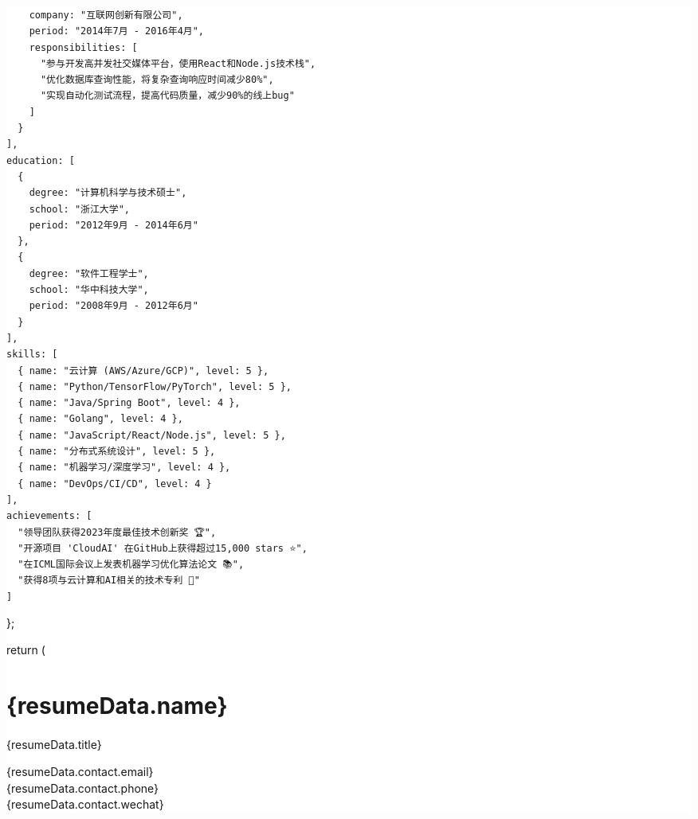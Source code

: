        company: "互联网创新有限公司",
        period: "2014年7月 - 2016年4月",
        responsibilities: [
          "参与开发高并发社交媒体平台，使用React和Node.js技术栈",
          "优化数据库查询性能，将复杂查询响应时间减少80%",
          "实现自动化测试流程，提高代码质量，减少90%的线上bug"
        ]
      }
    ],
    education: [
      {
        degree: "计算机科学与技术硕士",
        school: "浙江大学",
        period: "2012年9月 - 2014年6月"
      },
      {
        degree: "软件工程学士",
        school: "华中科技大学",
        period: "2008年9月 - 2012年6月"
      }
    ],
    skills: [
      { name: "云计算 (AWS/Azure/GCP)", level: 5 },
      { name: "Python/TensorFlow/PyTorch", level: 5 },
      { name: "Java/Spring Boot", level: 4 },
      { name: "Golang", level: 4 },
      { name: "JavaScript/React/Node.js", level: 5 },
      { name: "分布式系统设计", level: 5 },
      { name: "机器学习/深度学习", level: 4 },
      { name: "DevOps/CI/CD", level: 4 }
    ],
    achievements: [
      "领导团队获得2023年度最佳技术创新奖 🏆",
      "开源项目 'CloudAI' 在GitHub上获得超过15,000 stars ⭐",
      "在ICML国际会议上发表机器学习优化算法论文 📚",
      "获得8项与云计算和AI相关的技术专利 🥇"
    ]
  };

  return (
    <div className="w-[595px] h-[842px] bg-gradient-to-br from-purple-50 to-indigo-50 font-sans text-xs leading-normal relative overflow-hidden flex rounded-lg shadow-lg">
      <div className="w-[220px] bg-gradient-to-b from-purple-100 to-indigo-100 p-4 rounded-l-lg flex flex-col">
        <div className="bg-gradient-to-br from-purple-500 to-indigo-500 text-white p-4 rounded-lg shadow mb-4 overflow-hidden">
          <div className="w-16 h-16 mx-auto mb-2 rounded-full shadow overflow-hidden bg-white bg-opacity-30"></div>
          <h1 className="text-xl font-bold text-center mb-1">{resumeData.name}</h1>
          <p className="text-sm text-center mb-2">{resumeData.title}</p>
          <div className="text-xs">
            <div className="flex items-center mb-1">
              <Mail size={10} className="mr-1 flex-shrink-0" />
              <span className="truncate">{resumeData.contact.email}</span>
            </div>
            <div className="flex items-center mb-1">
              <Phone size={10} className="mr-1 flex-shrink-0" />
              <span>{resumeData.contact.phone}</span>
            </div>
            <div className="flex items-center mb-1">
              <MessageCircle size={10} className="mr-1 flex-shrink-0" />
              <span>{resumeData.contact.wechat}</span>
            </div>
            <div className="flex items-center mb-1">